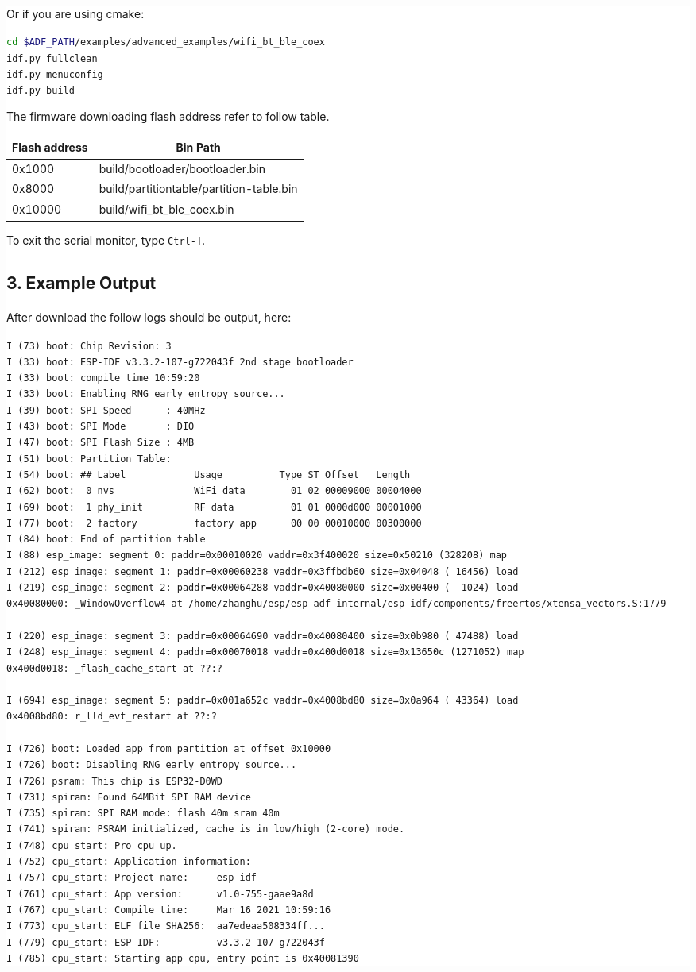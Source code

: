 Or if you are using cmake:
```bash
cd $ADF_PATH/examples/advanced_examples/wifi_bt_ble_coex
idf.py fullclean
idf.py menuconfig
idf.py build
```
The firmware downloading flash address refer to follow table.

|Flash address | Bin Path|
|---|---|
|0x1000 | build/bootloader/bootloader.bin|
|0x8000 | build/partitiontable/partition-table.bin|
|0x10000 | build/wifi_bt_ble_coex.bin|

To exit the serial monitor, type ``Ctrl-]``.

## 3. Example Output

After download the follow logs should be output, here:

```
I (73) boot: Chip Revision: 3
I (33) boot: ESP-IDF v3.3.2-107-g722043f 2nd stage bootloader
I (33) boot: compile time 10:59:20
I (33) boot: Enabling RNG early entropy source...
I (39) boot: SPI Speed      : 40MHz
I (43) boot: SPI Mode       : DIO
I (47) boot: SPI Flash Size : 4MB
I (51) boot: Partition Table:
I (54) boot: ## Label            Usage          Type ST Offset   Length
I (62) boot:  0 nvs              WiFi data        01 02 00009000 00004000
I (69) boot:  1 phy_init         RF data          01 01 0000d000 00001000
I (77) boot:  2 factory          factory app      00 00 00010000 00300000
I (84) boot: End of partition table
I (88) esp_image: segment 0: paddr=0x00010020 vaddr=0x3f400020 size=0x50210 (328208) map
I (212) esp_image: segment 1: paddr=0x00060238 vaddr=0x3ffbdb60 size=0x04048 ( 16456) load
I (219) esp_image: segment 2: paddr=0x00064288 vaddr=0x40080000 size=0x00400 (  1024) load
0x40080000: _WindowOverflow4 at /home/zhanghu/esp/esp-adf-internal/esp-idf/components/freertos/xtensa_vectors.S:1779

I (220) esp_image: segment 3: paddr=0x00064690 vaddr=0x40080400 size=0x0b980 ( 47488) load
I (248) esp_image: segment 4: paddr=0x00070018 vaddr=0x400d0018 size=0x13650c (1271052) map
0x400d0018: _flash_cache_start at ??:?

I (694) esp_image: segment 5: paddr=0x001a652c vaddr=0x4008bd80 size=0x0a964 ( 43364) load
0x4008bd80: r_lld_evt_restart at ??:?

I (726) boot: Loaded app from partition at offset 0x10000
I (726) boot: Disabling RNG early entropy source...
I (726) psram: This chip is ESP32-D0WD
I (731) spiram: Found 64MBit SPI RAM device
I (735) spiram: SPI RAM mode: flash 40m sram 40m
I (741) spiram: PSRAM initialized, cache is in low/high (2-core) mode.
I (748) cpu_start: Pro cpu up.
I (752) cpu_start: Application information:
I (757) cpu_start: Project name:     esp-idf
I (761) cpu_start: App version:      v1.0-755-gaae9a8d
I (767) cpu_start: Compile time:     Mar 16 2021 10:59:16
I (773) cpu_start: ELF file SHA256:  aa7edeaa508334ff...
I (779) cpu_start: ESP-IDF:          v3.3.2-107-g722043f
I (785) cpu_start: Starting app cpu, entry point is 0x40081390
```